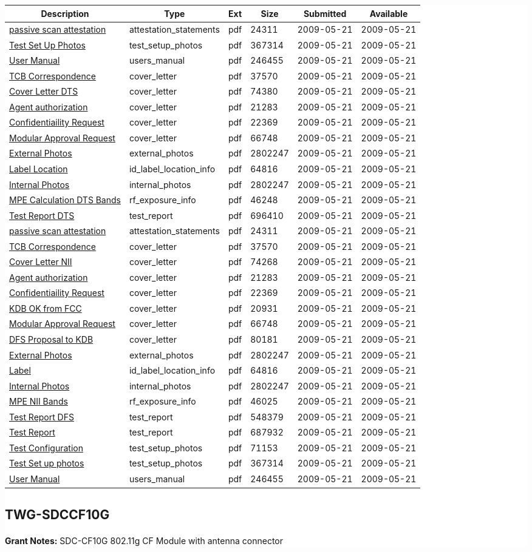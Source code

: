 | Description | Type | Ext | Size | Submitted | Available |
| ----------- | ---- | --- | ---- | --------- | --------- |
| [passive scan attestation](TWG-SDCMCF10AG/3c0f6e841b1e18ec8103c364a5196248/920221.pdf) | attestation_statements | pdf | 24311 | 2009-05-21 | 2009-05-21 |
| [Test Set Up Photos](TWG-SDCMCF10AG/3c0f6e841b1e18ec8103c364a5196248/1113902.pdf) | test_setup_photos | pdf | 367314 | 2009-05-21 | 2009-05-21 |
| [User Manual](TWG-SDCMCF10AG/3c0f6e841b1e18ec8103c364a5196248/1113907.pdf) | users_manual | pdf | 246455 | 2009-05-21 | 2009-05-21 |
| [TCB Correspondence](TWG-SDCMCF10AG/3c0f6e841b1e18ec8103c364a5196248/1113877.pdf) | cover_letter | pdf | 37570 | 2009-05-21 | 2009-05-21 |
| [Cover Letter DTS](TWG-SDCMCF10AG/3c0f6e841b1e18ec8103c364a5196248/1113914.pdf) | cover_letter | pdf | 74380 | 2009-05-21 | 2009-05-21 |
| [Agent authorization](TWG-SDCMCF10AG/3c0f6e841b1e18ec8103c364a5196248/1113879.pdf) | cover_letter | pdf | 21283 | 2009-05-21 | 2009-05-21 |
| [Confidentiaility Request](TWG-SDCMCF10AG/3c0f6e841b1e18ec8103c364a5196248/1113880.pdf) | cover_letter | pdf | 22369 | 2009-05-21 | 2009-05-21 |
| [Modular Approval Request](TWG-SDCMCF10AG/3c0f6e841b1e18ec8103c364a5196248/1113882.pdf) | cover_letter | pdf | 66748 | 2009-05-21 | 2009-05-21 |
| [External Photos](TWG-SDCMCF10AG/3c0f6e841b1e18ec8103c364a5196248/1113886.pdf) | external_photos | pdf | 2802247 | 2009-05-21 | 2009-05-21 |
| [Label Location](TWG-SDCMCF10AG/3c0f6e841b1e18ec8103c364a5196248/1113884.pdf) | id_label_location_info | pdf | 64816 | 2009-05-21 | 2009-05-21 |
| [Internal Photos](TWG-SDCMCF10AG/3c0f6e841b1e18ec8103c364a5196248/1113886.pdf) | internal_photos | pdf | 2802247 | 2009-05-21 | 2009-05-21 |
| [MPE Calculation DTS Bands](TWG-SDCMCF10AG/3c0f6e841b1e18ec8103c364a5196248/1113923.pdf) | rf_exposure_info | pdf | 46248 | 2009-05-21 | 2009-05-21 |
| [Test Report DTS](TWG-SDCMCF10AG/3c0f6e841b1e18ec8103c364a5196248/1113925.pdf) | test_report | pdf | 696410 | 2009-05-21 | 2009-05-21 |
| [passive scan attestation](TWG-SDCMCF10AG/55768f67a9505b826fb1c004a2a559bb/920221.pdf) | attestation_statements | pdf | 24311 | 2009-05-21 | 2009-05-21 |
| [TCB Correspondence](TWG-SDCMCF10AG/55768f67a9505b826fb1c004a2a559bb/1113877.pdf) | cover_letter | pdf | 37570 | 2009-05-21 | 2009-05-21 |
| [Cover Letter NII](TWG-SDCMCF10AG/55768f67a9505b826fb1c004a2a559bb/1113878.pdf) | cover_letter | pdf | 74268 | 2009-05-21 | 2009-05-21 |
| [Agent authorization](TWG-SDCMCF10AG/55768f67a9505b826fb1c004a2a559bb/1113879.pdf) | cover_letter | pdf | 21283 | 2009-05-21 | 2009-05-21 |
| [Confidentiaility Request](TWG-SDCMCF10AG/55768f67a9505b826fb1c004a2a559bb/1113880.pdf) | cover_letter | pdf | 22369 | 2009-05-21 | 2009-05-21 |
| [KDB OK from FCC](TWG-SDCMCF10AG/55768f67a9505b826fb1c004a2a559bb/1113881.pdf) | cover_letter | pdf | 20931 | 2009-05-21 | 2009-05-21 |
| [Modular Approval Request](TWG-SDCMCF10AG/55768f67a9505b826fb1c004a2a559bb/1113882.pdf) | cover_letter | pdf | 66748 | 2009-05-21 | 2009-05-21 |
| [DFS Proposal to KDB](TWG-SDCMCF10AG/55768f67a9505b826fb1c004a2a559bb/1113883.pdf) | cover_letter | pdf | 80181 | 2009-05-21 | 2009-05-21 |
| [External Photos](TWG-SDCMCF10AG/55768f67a9505b826fb1c004a2a559bb/1113886.pdf) | external_photos | pdf | 2802247 | 2009-05-21 | 2009-05-21 |
| [Label](TWG-SDCMCF10AG/55768f67a9505b826fb1c004a2a559bb/1113884.pdf) | id_label_location_info | pdf | 64816 | 2009-05-21 | 2009-05-21 |
| [Internal Photos](TWG-SDCMCF10AG/55768f67a9505b826fb1c004a2a559bb/1113886.pdf) | internal_photos | pdf | 2802247 | 2009-05-21 | 2009-05-21 |
| [MPE NII Bands](TWG-SDCMCF10AG/55768f67a9505b826fb1c004a2a559bb/1113903.pdf) | rf_exposure_info | pdf | 46025 | 2009-05-21 | 2009-05-21 |
| [Test Report DFS](TWG-SDCMCF10AG/55768f67a9505b826fb1c004a2a559bb/1113905.pdf) | test_report | pdf | 548379 | 2009-05-21 | 2009-05-21 |
| [Test Report](TWG-SDCMCF10AG/55768f67a9505b826fb1c004a2a559bb/1113906.pdf) | test_report | pdf | 687932 | 2009-05-21 | 2009-05-21 |
| [Test Configuration](TWG-SDCMCF10AG/55768f67a9505b826fb1c004a2a559bb/1113901.pdf) | test_setup_photos | pdf | 71153 | 2009-05-21 | 2009-05-21 |
| [Test Set up photos](TWG-SDCMCF10AG/55768f67a9505b826fb1c004a2a559bb/1113902.pdf) | test_setup_photos | pdf | 367314 | 2009-05-21 | 2009-05-21 |
| [User Manual](TWG-SDCMCF10AG/55768f67a9505b826fb1c004a2a559bb/1113907.pdf) | users_manual | pdf | 246455 | 2009-05-21 | 2009-05-21 |
## TWG-SDCCF10G
**Grant Notes:** SDC-CF10G 802.11g CF Module with antenna connector
